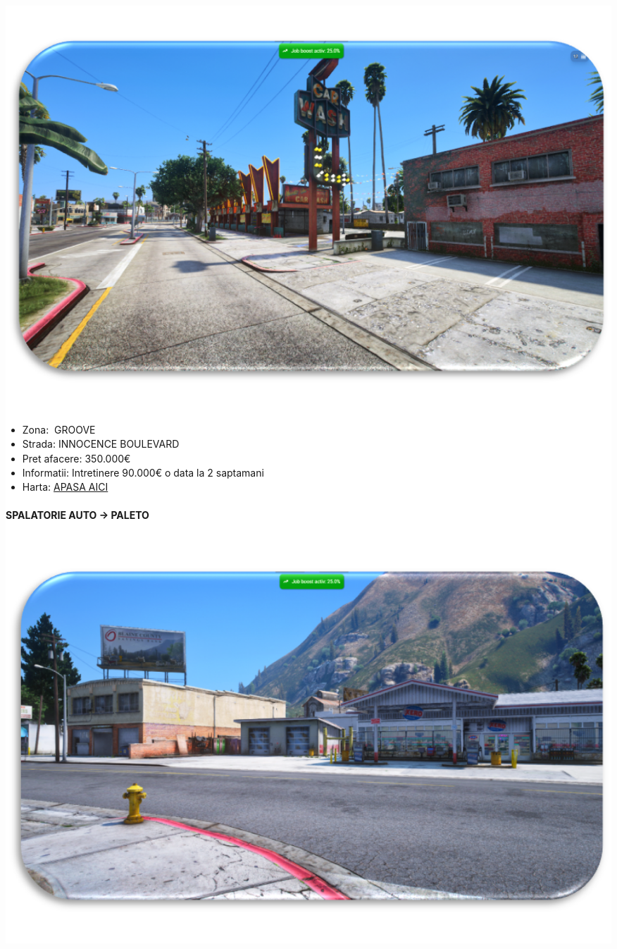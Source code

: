 <img src="../public/locatii/carwash/sp_groove2.png" alt="gunshop" width="1005" height="578" style="display: block; margin: 0px auto; border-radius: 1%; border-radius: 5%;" >

- Zona:  GROOVE 
- Strada: INNOCENCE BOULEVARD
- Pret afacere: 350.000€
- Informatii: Intretinere 90.000€ o data la 2 saptamani
- Harta: [APASA AICI](https://imgur.com/HK4yyvG)

#### SPALATORIE AUTO -> PALETO
<img src="../public/locatii/carwash/sp_paleto.png" alt="gunshop" width="1005" height="578" style="display: block; margin: 0px auto; border-radius: 1%; border-radius: 5%;" >
